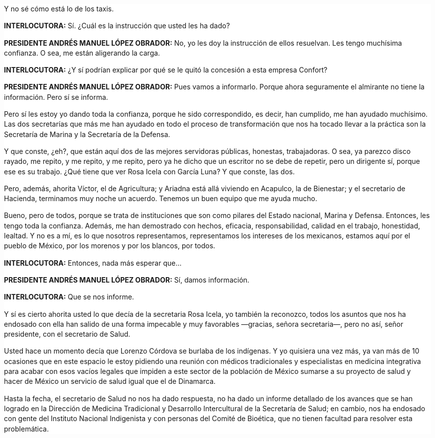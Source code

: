 Y no sé cómo está lo de los taxis.

**INTERLOCUTORA:** Sí. ¿Cuál es la instrucción que usted les ha dado?

**PRESIDENTE ANDRÉS MANUEL LÓPEZ OBRADOR:** No, yo les doy la instrucción de
ellos resuelvan. Les tengo muchísima confianza. O sea, me están aligerando la
carga.

**INTERLOCUTORA:** ¿Y sí podrían explicar por qué se le quitó la concesión a
esta empresa Confort?

**PRESIDENTE ANDRÉS MANUEL LÓPEZ OBRADOR:** Pues vamos a informarlo. Porque
ahora seguramente el almirante no tiene la información. Pero sí se informa.

Pero sí les estoy yo dando toda la confianza, porque he sido correspondido, es
decir, han cumplido, me han ayudado muchísimo. Las dos secretarías que más me
han ayudado en todo el proceso de transformación que nos ha tocado llevar a la
práctica son la Secretaría de Marina y la Secretaría de la Defensa.

Y que conste, ¿eh?, que están aquí dos de las mejores servidoras públicas,
honestas, trabajadoras. O sea, ya parezco disco rayado, me repito, y me
repito, y me repito, pero ya he dicho que un escritor no se debe de repetir,
pero un dirigente sí, porque ese es su trabajo. ¿Qué tiene que ver Rosa Icela
con García Luna? Y que conste, las dos.

Pero, además, ahorita Víctor, el de Agricultura; y Ariadna está allá viviendo
en Acapulco, la de Bienestar; y el secretario de Hacienda, terminamos muy
noche un acuerdo. Tenemos un buen equipo que me ayuda mucho.

Bueno, pero de todos, porque se trata de instituciones que son como pilares
del Estado nacional, Marina y Defensa. Entonces, les tengo toda la confianza.
Además, me han demostrado con hechos, eficacia, responsabilidad, calidad en el
trabajo, honestidad, lealtad. Y no es a mí, es lo que nosotros representamos,
representamos los intereses de los mexicanos, estamos aquí por el pueblo de
México, por los morenos y por los blancos, por todos.

**INTERLOCUTORA:** Entonces, nada más esperar que…

**PRESIDENTE ANDRÉS MANUEL LÓPEZ OBRADOR:** Sí, damos información.

**INTERLOCUTORA:** Que se nos informe.

Y sí es cierto ahorita usted lo que decía de la secretaria Rosa Icela, yo
también la reconozco, todos los asuntos que nos ha endosado con ella han
salido de una forma impecable y muy favorables —gracias, señora secretaria—,
pero no así, señor presidente, con el secretario de Salud.

Usted hace un momento decía que Lorenzo Córdova se burlaba de los indígenas. Y
yo quisiera una vez más, ya van más de 10 ocasiones que en este espacio le
estoy pidiendo una reunión con médicos tradicionales y especialistas en
medicina integrativa para acabar con esos vacíos legales que impiden a este
sector de la población de México sumarse a su proyecto de salud y hacer de
México un servicio de salud igual que el de Dinamarca.

Hasta la fecha, el secretario de Salud no nos ha dado respuesta, no ha dado un
informe detallado de los avances que se han logrado en la Dirección de
Medicina Tradicional y Desarrollo Intercultural de la Secretaría de Salud; en
cambio, nos ha endosado con gente del Instituto Nacional Indigenista y con
personas del Comité de Bioética, que no tienen facultad para resolver esta
problemática.
